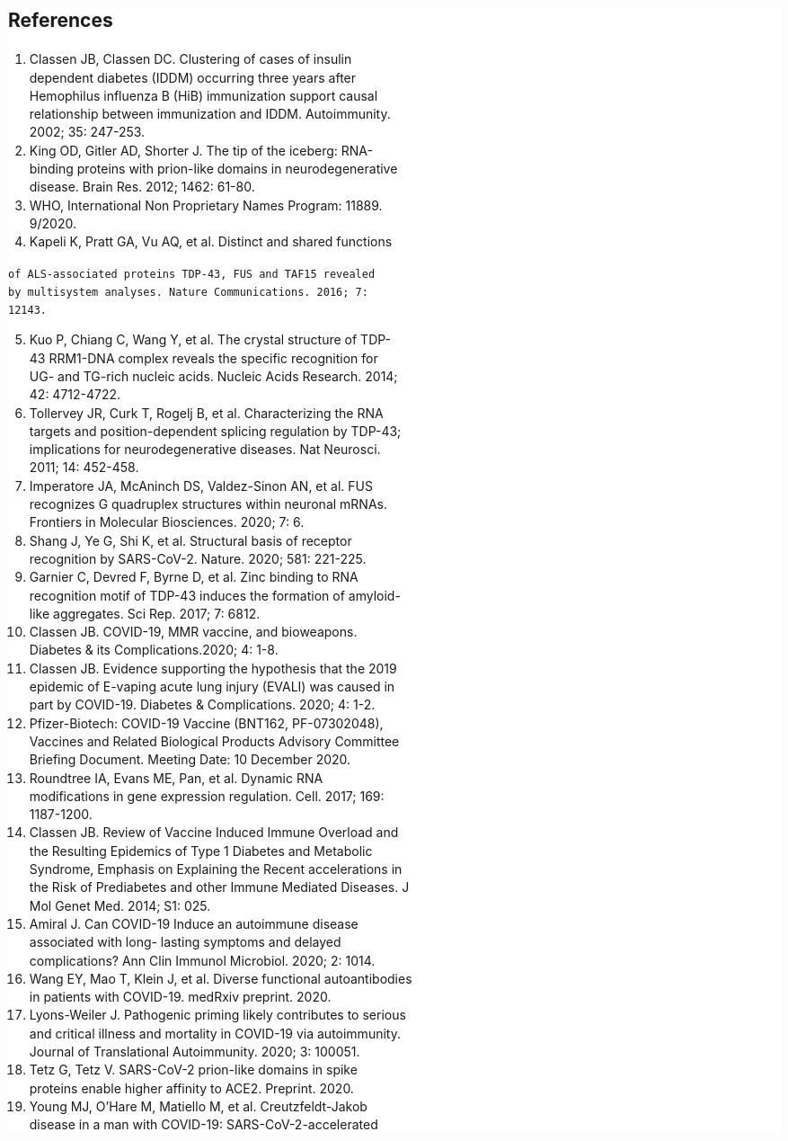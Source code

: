 ## References

1.  Classen JB, Classen DC. Clustering of cases of insulin  
    dependent diabetes (IDDM) occurring three years after  
    Hemophilus influenza B (HiB) immunization support causal  
    relationship between immunization and IDDM. Autoimmunity.  
    2002; 35: 247-253.
2.  King OD, Gitler AD, Shorter J. The tip of the iceberg: RNA-  
    binding proteins with prion-like domains in neurodegenerative  
    disease. Brain Res. 2012; 1462: 61-80.
3.  WHO, International Non Proprietary Names Program: 11889.  
    9/2020.
4.  Kapeli K, Pratt GA, Vu AQ, et al. Distinct and shared functions

```
of ALS-associated proteins TDP-43, FUS and TAF15 revealed
by multisystem analyses. Nature Communications. 2016; 7:
12143.
```

5.  Kuo P, Chiang C, Wang Y, et al. The crystal structure of TDP-  
    43 RRM1-DNA complex reveals the specific recognition for  
    UG- and TG-rich nucleic acids. Nucleic Acids Research. 2014;  
    42: 4712-4722.
6.  Tollervey JR, Curk T, Rogelj B, et al. Characterizing the RNA  
    targets and position-dependent splicing regulation by TDP-43;  
    implications for neurodegenerative diseases. Nat Neurosci.  
    2011; 14: 452-458.
7.  Imperatore JA, McAninch DS, Valdez-Sinon AN, et al. FUS  
    recognizes G quadruplex structures within neuronal mRNAs.  
    Frontiers in Molecular Biosciences. 2020; 7: 6.
8.  Shang J, Ye G, Shi K, et al. Structural basis of receptor  
    recognition by SARS-CoV-2. Nature. 2020; 581: 221-225.
9.  Garnier C, Devred F, Byrne D, et al. Zinc binding to RNA  
    recognition motif of TDP-43 induces the formation of amyloid-  
    like aggregates. Sci Rep. 2017; 7: 6812.
10.  Classen JB. COVID-19, MMR vaccine, and bioweapons.  
    Diabetes & its Complications.2020; 4: 1-8.
11.  Classen JB. Evidence supporting the hypothesis that the 2019  
    epidemic of E-vaping acute lung injury (EVALI) was caused in  
    part by COVID-19. Diabetes & Complications. 2020; 4: 1-2.
12.  Pfizer-Biotech: COVID-19 Vaccine (BNT162, PF-07302048),  
    Vaccines and Related Biological Products Advisory Committee  
    Briefing Document. Meeting Date: 10 December 2020.
13.  Roundtree IA, Evans ME, Pan, et al. Dynamic RNA  
    modifications in gene expression regulation. Cell. 2017; 169:  
    1187-1200.
14.  Classen JB. Review of Vaccine Induced Immune Overload and  
    the Resulting Epidemics of Type 1 Diabetes and Metabolic  
    Syndrome, Emphasis on Explaining the Recent accelerations in  
    the Risk of Prediabetes and other Immune Mediated Diseases. J  
    Mol Genet Med. 2014; S1: 025.
15.  Amiral J. Can COVID-19 Induce an autoimmune disease  
    associated with long- lasting symptoms and delayed  
    complications? Ann Clin Immunol Microbiol. 2020; 2: 1014.
16.  Wang EY, Mao T, Klein J, et al. Diverse functional autoantibodies  
    in patients with COVID-19. medRxiv preprint. 2020.
17.  Lyons-Weiler J. Pathogenic priming likely contributes to serious  
    and critical illness and mortality in COVID-19 via autoimmunity.  
    Journal of Translational Autoimmunity. 2020; 3: 100051.
18.  Tetz G, Tetz V. SARS-CoV-2 prion-like domains in spike  
    proteins enable higher affinity to ACE2. Preprint. 2020.
19.  Young MJ, O’Hare M, Matiello M, et al. Creutzfeldt-Jakob  
    disease in a man with COVID-19: SARS-CoV-2-accelerated  